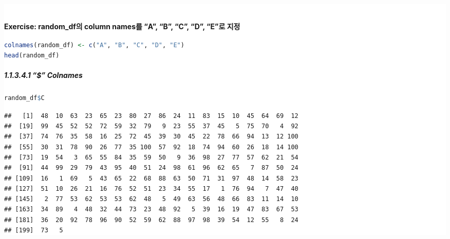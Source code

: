 <br>

**Exercise: random_df의 column names를 “A”, “B”, “C”, “D”, “E”로 지정**

``` r
colnames(random_df) <- c("A", "B", "C", "D", "E")
head(random_df)
```

<div data-pagedtable="false">

<script data-pagedtable-source type="application/json">
{"columns":[{"label":[""],"name":["_rn_"],"type":[""],"align":["left"]},{"label":["A"],"name":[1],"type":["int"],"align":["right"]},{"label":["B"],"name":[2],"type":["int"],"align":["right"]},{"label":["C"],"name":[3],"type":["int"],"align":["right"]},{"label":["D"],"name":[4],"type":["int"],"align":["right"]},{"label":["E"],"name":[5],"type":["int"],"align":["right"]}],"data":[{"1":"30","2":"78","3":"48","4":"88","5":"90","_rn_":"1"},{"1":"48","2":"22","3":"10","4":"26","5":"55","_rn_":"2"},{"1":"87","2":"57","3":"63","4":"90","5":"86","_rn_":"3"},{"1":"94","2":"43","3":"23","4":"51","5":"50","_rn_":"4"},{"1":"45","2":"58","3":"65","4":"75","5":"17","_rn_":"5"},{"1":"60","2":"48","3":"23","4":"80","5":"52","_rn_":"6"}],"options":{"columns":{"min":{},"max":[10]},"rows":{"min":[10],"max":[10]},"pages":{}}}
  </script>

</div>

##### 1.1.3.4.1 “\$” Colnames

``` r
random_df$C
```

    ##   [1]  48  10  63  23  65  23  80  27  86  24  11  83  15  10  45  64  69  12
    ##  [19]  99  45  52  52  72  59  32  79   9  23  55  37  45   5  75  70   4  92
    ##  [37]  74  76  35  58  16  25  72  45  39  30  45  22  78  66  94  13  12 100
    ##  [55]  30  31  78  90  26  77  35 100  57  92  18  74  94  60  26  18  14 100
    ##  [73]  19  54   3  65  55  84  35  59  50   9  36  98  27  77  57  62  21  54
    ##  [91]  44  99  29  79  43  95  40  51  24  98  61  96  62  65   7  87  50  24
    ## [109]  16   1  69   5  43  65  22  68  88  63  50  71  31  97  48  14  58  23
    ## [127]  51  10  26  21  16  76  52  51  23  34  55  17   1  76  94   7  47  40
    ## [145]   2  77  53  62  53  53  62  48   5  49  63  56  48  66  83  11  14  10
    ## [163]  34  89   4  48  32  44  73  23  48  92   5  39  16  19  47  83  67  53
    ## [181]  36  20  92  78  96  90  52  59  62  88  97  98  39  54  12  55   8  24
    ## [199]  73   5
